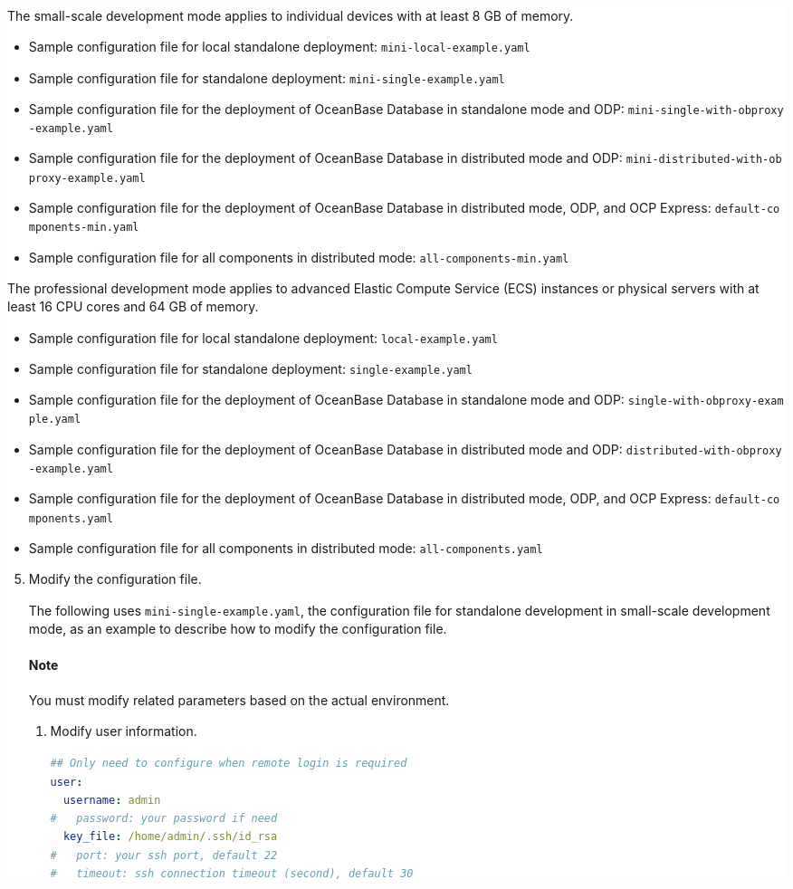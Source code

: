    The small-scale development mode applies to individual devices with at least 8 GB of memory.

   * Sample configuration file for local standalone deployment: `mini-local-example.yaml`

   * Sample configuration file for standalone deployment: `mini-single-example.yaml`

   * Sample configuration file for the deployment of OceanBase Database in standalone mode and ODP: `mini-single-with-obproxy-example.yaml`

   * Sample configuration file for the deployment of OceanBase Database in distributed mode and ODP: `mini-distributed-with-obproxy-example.yaml`

   * Sample configuration file for the deployment of OceanBase Database in distributed mode, ODP, and OCP Express: `default-components-min.yaml`

   * Sample configuration file for all components in distributed mode: `all-components-min.yaml`

   The professional development mode applies to advanced Elastic Compute Service (ECS) instances or physical servers with at least 16 CPU cores and 64 GB of memory.

   * Sample configuration file for local standalone deployment: `local-example.yaml`

   * Sample configuration file for standalone deployment: `single-example.yaml`

   * Sample configuration file for the deployment of OceanBase Database in standalone mode and ODP: `single-with-obproxy-example.yaml`

   * Sample configuration file for the deployment of OceanBase Database in distributed mode and ODP: `distributed-with-obproxy-example.yaml`

   * Sample configuration file for the deployment of OceanBase Database in distributed mode, ODP, and OCP Express: `default-components.yaml`

   * Sample configuration file for all components in distributed mode: `all-components.yaml`

5. Modify the configuration file.

   The following uses `mini-single-example.yaml`, the configuration file for standalone development in small-scale development mode, as an example to describe how to modify the configuration file.

   <main id="notice" type='explain'>
     <h4>Note</h4>
     <p>You must modify related parameters based on the actual environment. </p>
   </main>

   1. Modify user information.

      ```yaml
      ## Only need to configure when remote login is required
      user:
        username: admin
      #   password: your password if need
        key_file: /home/admin/.ssh/id_rsa
      #   port: your ssh port, default 22
      #   timeout: ssh connection timeout (second), default 30
      ```
